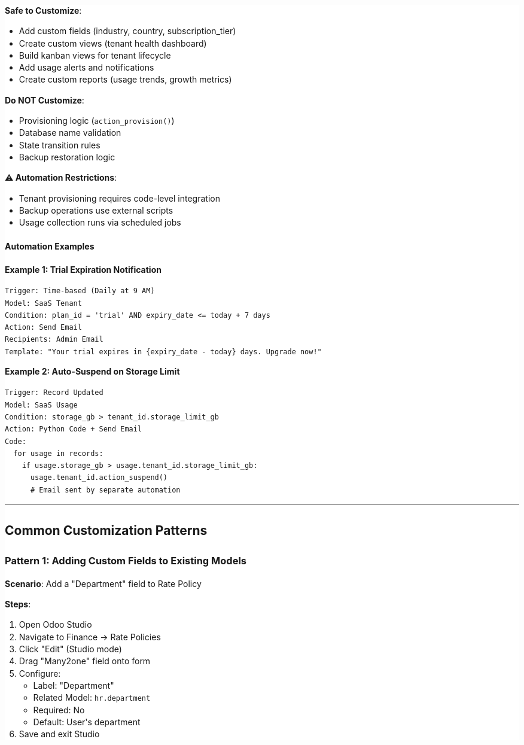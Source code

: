**Safe to Customize**:
- Add custom fields (industry, country, subscription_tier)
- Create custom views (tenant health dashboard)
- Build kanban views for tenant lifecycle
- Add usage alerts and notifications
- Create custom reports (usage trends, growth metrics)

**Do NOT Customize**:
- Provisioning logic (`action_provision()`)
- Database name validation
- State transition rules
- Backup restoration logic

**⚠️ Automation Restrictions**:
- Tenant provisioning requires code-level integration
- Backup operations use external scripts
- Usage collection runs via scheduled jobs

#### Automation Examples

**Example 1: Trial Expiration Notification**
```
Trigger: Time-based (Daily at 9 AM)
Model: SaaS Tenant
Condition: plan_id = 'trial' AND expiry_date <= today + 7 days
Action: Send Email
Recipients: Admin Email
Template: "Your trial expires in {expiry_date - today} days. Upgrade now!"
```

**Example 2: Auto-Suspend on Storage Limit**
```
Trigger: Record Updated
Model: SaaS Usage
Condition: storage_gb > tenant_id.storage_limit_gb
Action: Python Code + Send Email
Code:
  for usage in records:
    if usage.storage_gb > usage.tenant_id.storage_limit_gb:
      usage.tenant_id.action_suspend()
      # Email sent by separate automation
```

---

## Common Customization Patterns

### Pattern 1: Adding Custom Fields to Existing Models

**Scenario**: Add a "Department" field to Rate Policy

**Steps**:
1. Open Odoo Studio
2. Navigate to Finance → Rate Policies
3. Click "Edit" (Studio mode)
4. Drag "Many2one" field onto form
5. Configure:
   - Label: "Department"
   - Related Model: `hr.department`
   - Required: No
   - Default: User's department
6. Save and exit Studio
